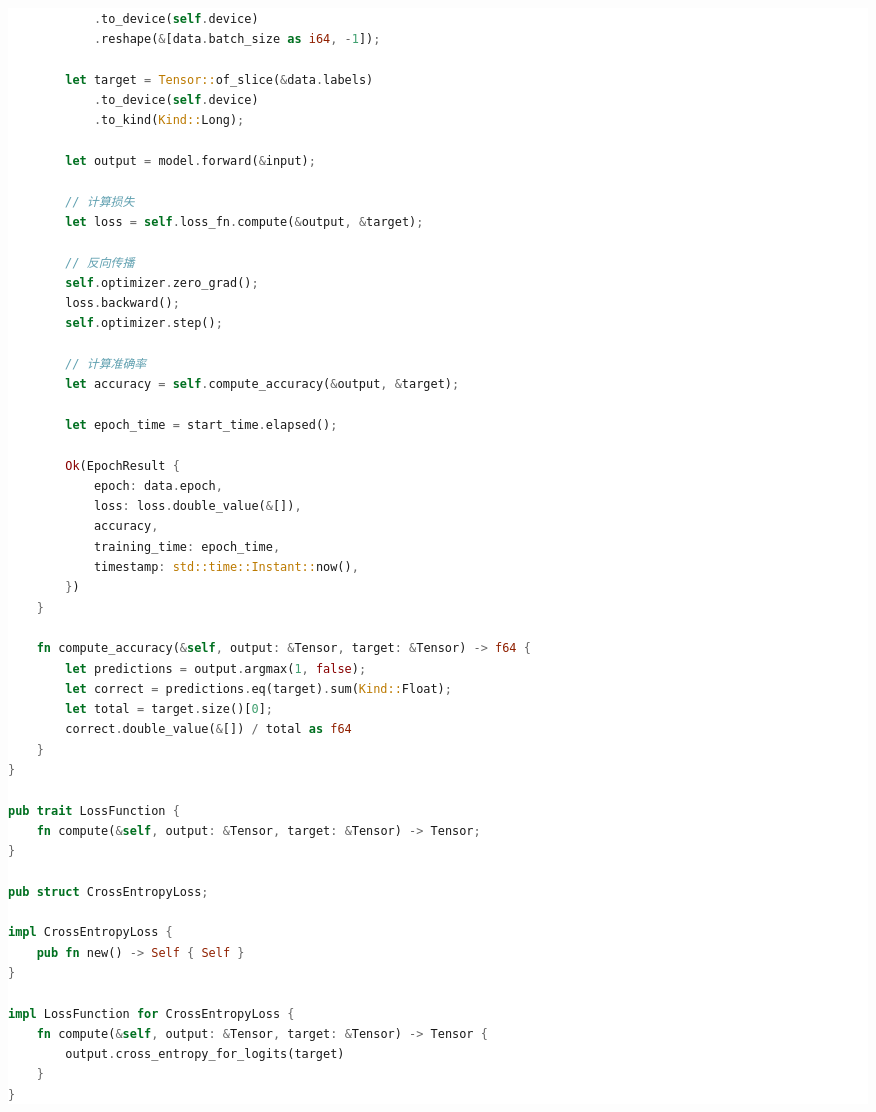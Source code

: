 ```rust
            .to_device(self.device)
            .reshape(&[data.batch_size as i64, -1]);
        
        let target = Tensor::of_slice(&data.labels)
            .to_device(self.device)
            .to_kind(Kind::Long);
        
        let output = model.forward(&input);
        
        // 计算损失
        let loss = self.loss_fn.compute(&output, &target);
        
        // 反向传播
        self.optimizer.zero_grad();
        loss.backward();
        self.optimizer.step();
        
        // 计算准确率
        let accuracy = self.compute_accuracy(&output, &target);
        
        let epoch_time = start_time.elapsed();
        
        Ok(EpochResult {
            epoch: data.epoch,
            loss: loss.double_value(&[]),
            accuracy,
            training_time: epoch_time,
            timestamp: std::time::Instant::now(),
        })
    }
    
    fn compute_accuracy(&self, output: &Tensor, target: &Tensor) -> f64 {
        let predictions = output.argmax(1, false);
        let correct = predictions.eq(target).sum(Kind::Float);
        let total = target.size()[0];
        correct.double_value(&[]) / total as f64
    }
}

pub trait LossFunction {
    fn compute(&self, output: &Tensor, target: &Tensor) -> Tensor;
}

pub struct CrossEntropyLoss;

impl CrossEntropyLoss {
    pub fn new() -> Self { Self }
}

impl LossFunction for CrossEntropyLoss {
    fn compute(&self, output: &Tensor, target: &Tensor) -> Tensor {
        output.cross_entropy_for_logits(target)
    }
}
```
